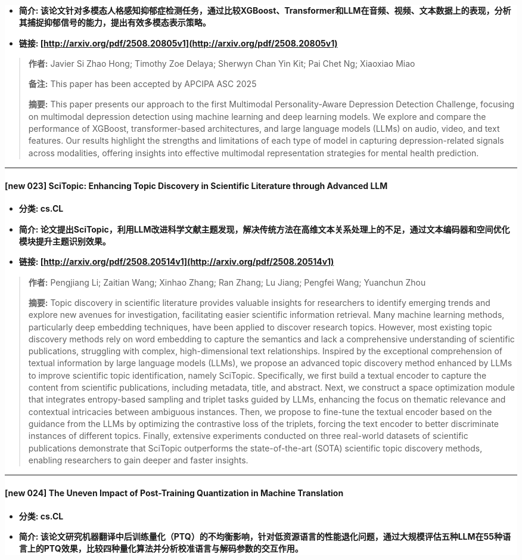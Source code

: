 - **简介: 该论文针对多模态人格感知抑郁症检测任务，通过比较XGBoost、Transformer和LLM在音频、视频、文本数据上的表现，分析其捕捉抑郁信号的能力，提出有效多模态表示策略。**

- **链接: [http://arxiv.org/pdf/2508.20805v1](http://arxiv.org/pdf/2508.20805v1)**

> **作者:** Javier Si Zhao Hong; Timothy Zoe Delaya; Sherwyn Chan Yin Kit; Pai Chet Ng; Xiaoxiao Miao
>
> **备注:** This paper has been accepted by APCIPA ASC 2025
>
> **摘要:** This paper presents our approach to the first Multimodal Personality-Aware Depression Detection Challenge, focusing on multimodal depression detection using machine learning and deep learning models. We explore and compare the performance of XGBoost, transformer-based architectures, and large language models (LLMs) on audio, video, and text features. Our results highlight the strengths and limitations of each type of model in capturing depression-related signals across modalities, offering insights into effective multimodal representation strategies for mental health prediction.
>
---
#### [new 023] SciTopic: Enhancing Topic Discovery in Scientific Literature through Advanced LLM
- **分类: cs.CL**

- **简介: 论文提出SciTopic，利用LLM改进科学文献主题发现，解决传统方法在高维文本关系处理上的不足，通过文本编码器和空间优化模块提升主题识别效果。**

- **链接: [http://arxiv.org/pdf/2508.20514v1](http://arxiv.org/pdf/2508.20514v1)**

> **作者:** Pengjiang Li; Zaitian Wang; Xinhao Zhang; Ran Zhang; Lu Jiang; Pengfei Wang; Yuanchun Zhou
>
> **摘要:** Topic discovery in scientific literature provides valuable insights for researchers to identify emerging trends and explore new avenues for investigation, facilitating easier scientific information retrieval. Many machine learning methods, particularly deep embedding techniques, have been applied to discover research topics. However, most existing topic discovery methods rely on word embedding to capture the semantics and lack a comprehensive understanding of scientific publications, struggling with complex, high-dimensional text relationships. Inspired by the exceptional comprehension of textual information by large language models (LLMs), we propose an advanced topic discovery method enhanced by LLMs to improve scientific topic identification, namely SciTopic. Specifically, we first build a textual encoder to capture the content from scientific publications, including metadata, title, and abstract. Next, we construct a space optimization module that integrates entropy-based sampling and triplet tasks guided by LLMs, enhancing the focus on thematic relevance and contextual intricacies between ambiguous instances. Then, we propose to fine-tune the textual encoder based on the guidance from the LLMs by optimizing the contrastive loss of the triplets, forcing the text encoder to better discriminate instances of different topics. Finally, extensive experiments conducted on three real-world datasets of scientific publications demonstrate that SciTopic outperforms the state-of-the-art (SOTA) scientific topic discovery methods, enabling researchers to gain deeper and faster insights.
>
---
#### [new 024] The Uneven Impact of Post-Training Quantization in Machine Translation
- **分类: cs.CL**

- **简介: 该论文研究机器翻译中后训练量化（PTQ）的不均衡影响，针对低资源语言的性能退化问题，通过大规模评估五种LLM在55种语言上的PTQ效果，比较四种量化算法并分析校准语言与解码参数的交互作用。**
